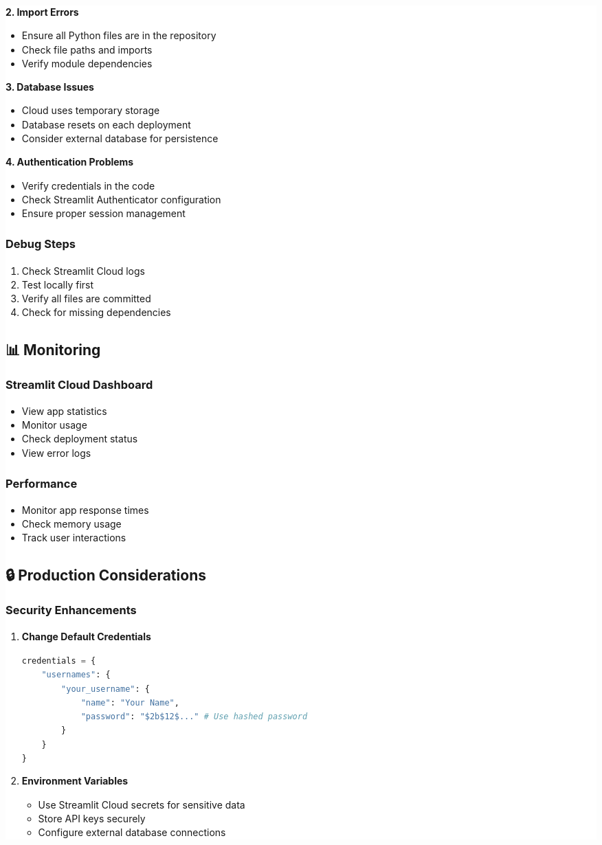 **2. Import Errors**
- Ensure all Python files are in the repository
- Check file paths and imports
- Verify module dependencies

**3. Database Issues**
- Cloud uses temporary storage
- Database resets on each deployment
- Consider external database for persistence

**4. Authentication Problems**
- Verify credentials in the code
- Check Streamlit Authenticator configuration
- Ensure proper session management

### Debug Steps
1. Check Streamlit Cloud logs
2. Test locally first
3. Verify all files are committed
4. Check for missing dependencies

## 📊 Monitoring

### Streamlit Cloud Dashboard
- View app statistics
- Monitor usage
- Check deployment status
- View error logs

### Performance
- Monitor app response times
- Check memory usage
- Track user interactions

## 🔒 Production Considerations

### Security Enhancements
1. **Change Default Credentials**
   ```python
   credentials = {
       "usernames": {
           "your_username": {
               "name": "Your Name",
               "password": "$2b$12$..." # Use hashed password
           }
       }
   }
   ```

2. **Environment Variables**
   - Use Streamlit Cloud secrets for sensitive data
   - Store API keys securely
   - Configure external database connections
